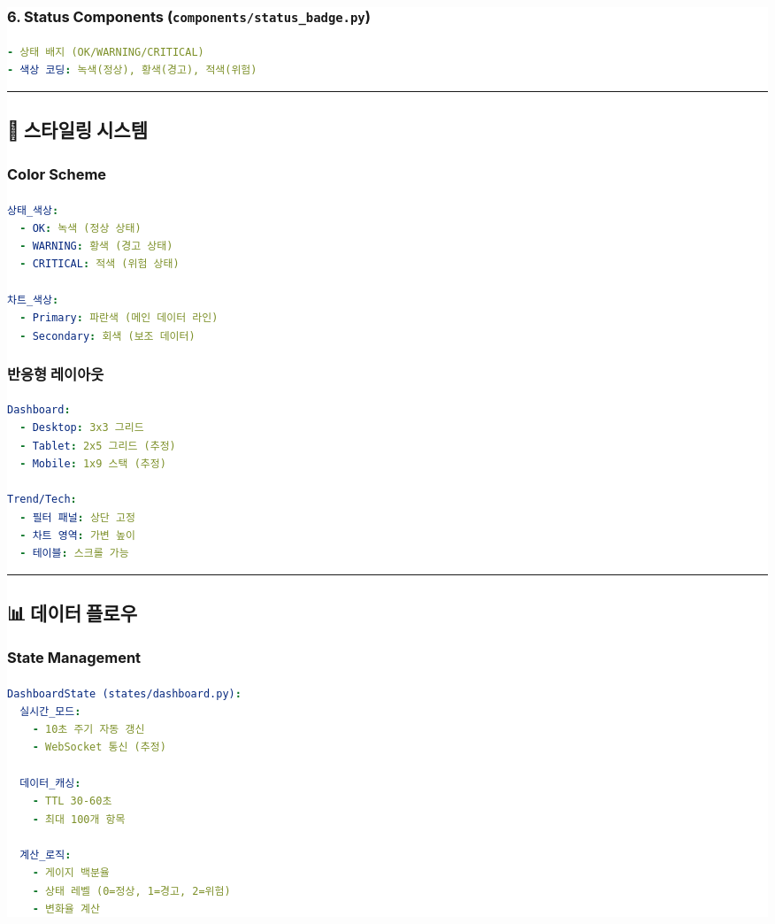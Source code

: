 ### 6. Status Components (`components/status_badge.py`)
```yaml
- 상태 배지 (OK/WARNING/CRITICAL)
- 색상 코딩: 녹색(정상), 황색(경고), 적색(위험)
```

---

## 🎨 스타일링 시스템

### Color Scheme
```yaml
상태_색상:
  - OK: 녹색 (정상 상태)
  - WARNING: 황색 (경고 상태)
  - CRITICAL: 적색 (위험 상태)

차트_색상:
  - Primary: 파란색 (메인 데이터 라인)
  - Secondary: 회색 (보조 데이터)
```

### 반응형 레이아웃
```yaml
Dashboard:
  - Desktop: 3x3 그리드
  - Tablet: 2x5 그리드 (추정)
  - Mobile: 1x9 스택 (추정)

Trend/Tech:
  - 필터 패널: 상단 고정
  - 차트 영역: 가변 높이
  - 테이블: 스크롤 가능
```

---

## 📊 데이터 플로우

### State Management
```yaml
DashboardState (states/dashboard.py):
  실시간_모드:
    - 10초 주기 자동 갱신
    - WebSocket 통신 (추정)
  
  데이터_캐싱:
    - TTL 30-60초
    - 최대 100개 항목
  
  계산_로직:
    - 게이지 백분율
    - 상태 레벨 (0=정상, 1=경고, 2=위험)
    - 변화율 계산
```
